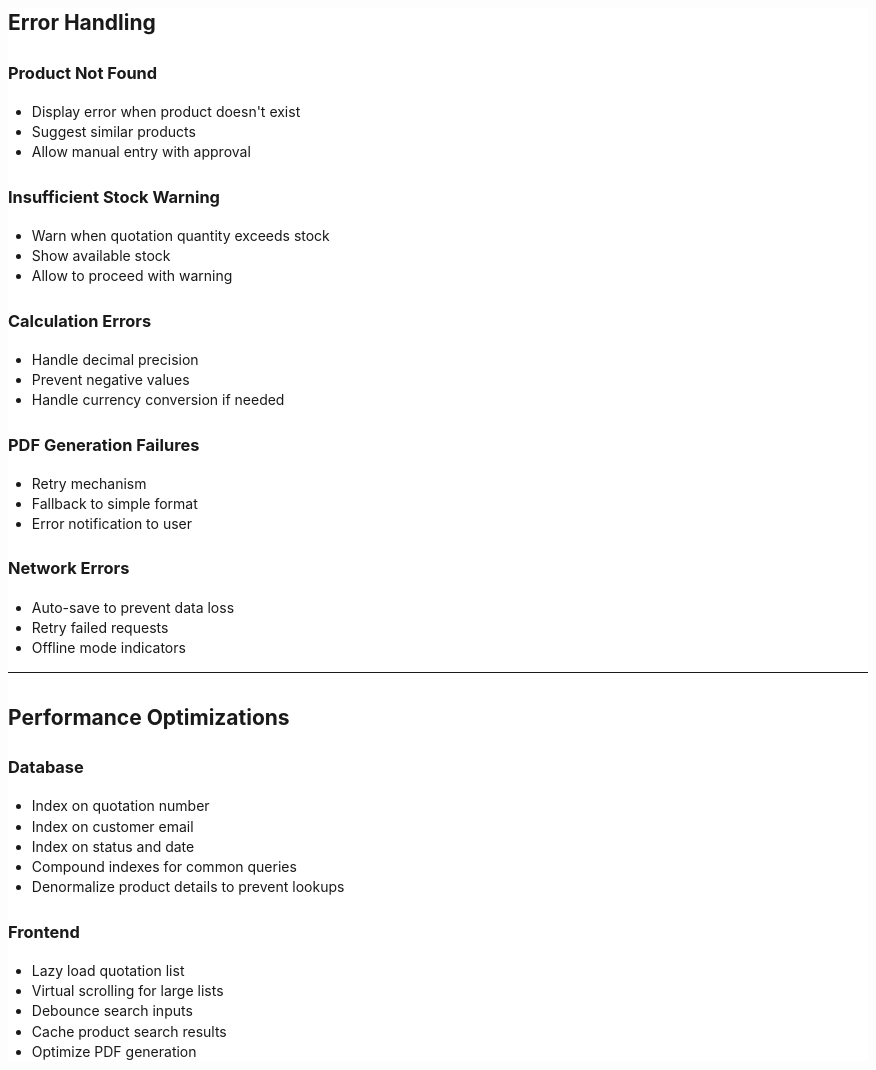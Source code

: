 
## Error Handling

### Product Not Found

- Display error when product doesn't exist
- Suggest similar products
- Allow manual entry with approval

### Insufficient Stock Warning

- Warn when quotation quantity exceeds stock
- Show available stock
- Allow to proceed with warning

### Calculation Errors

- Handle decimal precision
- Prevent negative values
- Handle currency conversion if needed

### PDF Generation Failures

- Retry mechanism
- Fallback to simple format
- Error notification to user

### Network Errors

- Auto-save to prevent data loss
- Retry failed requests
- Offline mode indicators

---

## Performance Optimizations

### Database

- Index on quotation number
- Index on customer email
- Index on status and date
- Compound indexes for common queries
- Denormalize product details to prevent lookups

### Frontend

- Lazy load quotation list
- Virtual scrolling for large lists
- Debounce search inputs
- Cache product search results
- Optimize PDF generation

